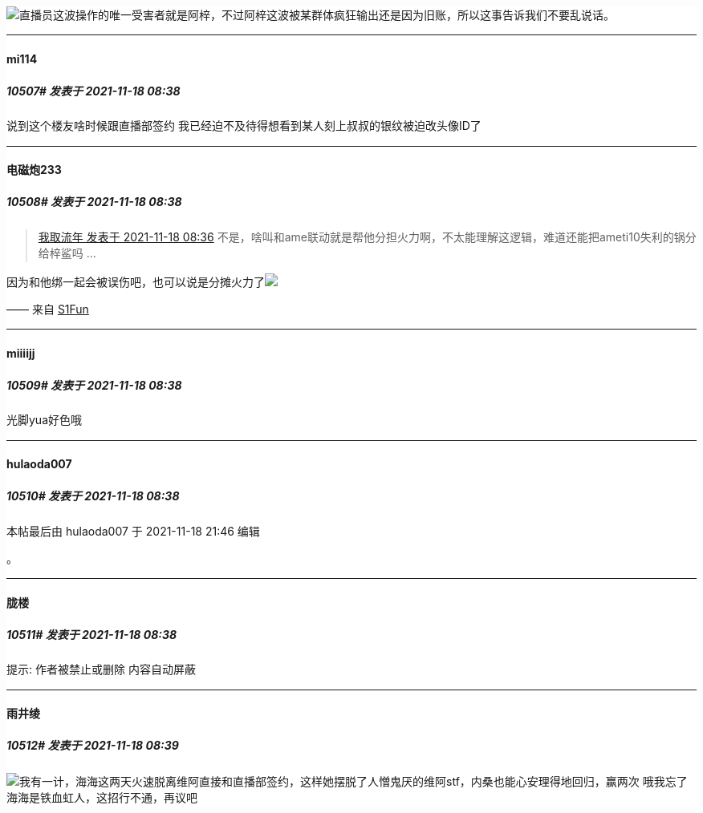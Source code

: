 <img src="https://static.saraba1st.com/image/smiley/face2017/067.png" referrerpolicy="no-referrer">直播员这波操作的唯一受害者就是阿梓，不过阿梓这波被某群体疯狂输出还是因为旧账，所以这事告诉我们不要乱说话。

*****

####  mi114  
##### 10507#       发表于 2021-11-18 08:38

说到这个楼友啥时候跟直播部签约
我已经迫不及待得想看到某人刻上叔叔的银纹被迫改头像ID了

*****

####  电磁炮233  
##### 10508#       发表于 2021-11-18 08:38

<blockquote><a href="httphttps://bbs.saraba1st.com/2b/forum.php?mod=redirect&amp;goto=findpost&amp;pid=53589887&amp;ptid=2037200" target="_blank">我取流年 发表于 2021-11-18 08:36</a>
不是，啥叫和ame联动就是帮他分担火力啊，不太能理解这逻辑，难道还能把ameti10失利的锅分给梓鲨吗 ...</blockquote>
因为和他绑一起会被误伤吧，也可以说是分摊火力了<img src="https://static.saraba1st.com/image/smiley/face2017/067.png" referrerpolicy="no-referrer">

—— 来自 [S1Fun](https://s1fun.koalcat.com)

*****

####  miiiijj  
##### 10509#       发表于 2021-11-18 08:38

光脚yua好色哦

*****

####  hulaoda007  
##### 10510#       发表于 2021-11-18 08:38

 本帖最后由 hulaoda007 于 2021-11-18 21:46 编辑 

。

*****

####  胧楼  
##### 10511#       发表于 2021-11-18 08:38

提示: 作者被禁止或删除 内容自动屏蔽

*****

####  雨井绫  
##### 10512#       发表于 2021-11-18 08:39

<img src="https://static.saraba1st.com/image/smiley/face2017/038.png" referrerpolicy="no-referrer">我有一计，海海这两天火速脱离维阿直接和直播部签约，这样她摆脱了人憎鬼厌的维阿stf，内桑也能心安理得地回归，赢两次
哦我忘了海海是铁血虹人，这招行不通，再议吧
